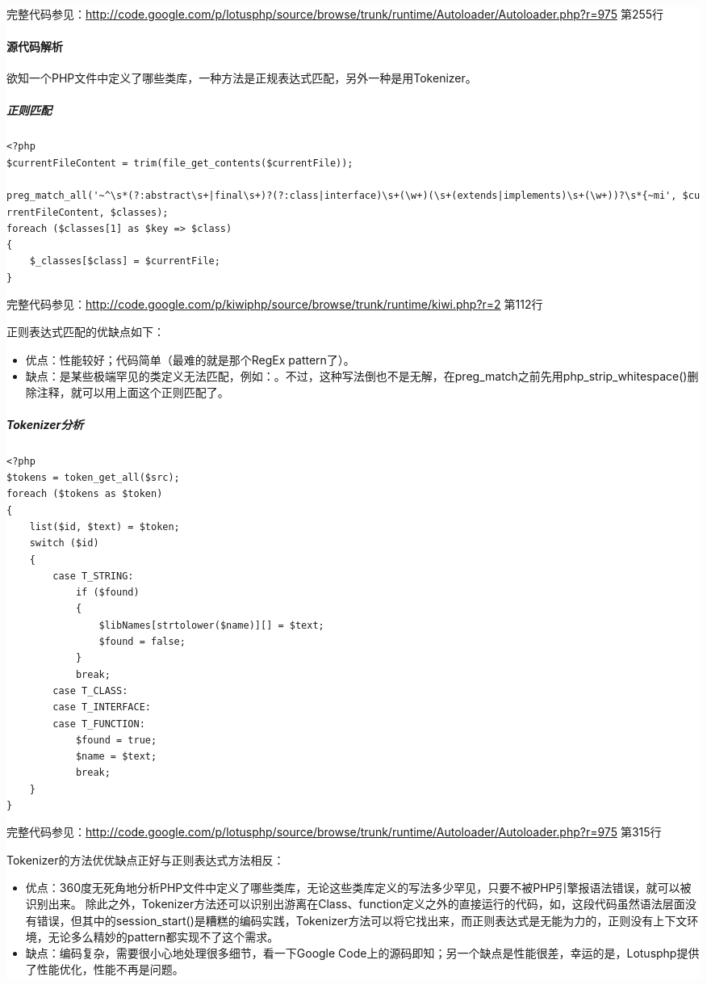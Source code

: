 完整代码参见：http://code.google.com/p/lotusphp/source/browse/trunk/runtime/Autoloader/Autoloader.php?r=975 第255行

#### 源代码解析
欲知一个PHP文件中定义了哪些类库，一种方法是正规表达式匹配，另外一种是用Tokenizer。

##### 正则匹配
	<?php
	$currentFileContent = trim(file_get_contents($currentFile));
	
	preg_match_all('~^\s*(?:abstract\s+|final\s+)?(?:class|interface)\s+(\w+)(\s+(extends|implements)\s+(\w+))?\s*{~mi', $currentFileContent, $classes);
	foreach ($classes[1] as $key => $class)
	{
		$_classes[$class] = $currentFile;
	}

完整代码参见：http://code.google.com/p/kiwiphp/source/browse/trunk/runtime/kiwi.php?r=2 第112行

正则表达式匹配的优缺点如下：

* 优点：性能较好；代码简单（最难的就是那个RegEx pattern了）。
* 缺点：是某些极端罕见的类定义无法匹配，例如：<?php class /\** class  MyDB{} **/ DB {private $dbh;} ?>。不过，这种写法倒也不是无解，在preg_match之前先用php_strip_whitespace()删除注释，就可以用上面这个正则匹配了。

##### Tokenizer分析
	<?php
	$tokens = token_get_all($src);
	foreach ($tokens as $token)
	{
		list($id, $text) = $token;
		switch ($id)
		{
			case T_STRING:
				if ($found)
				{
					$libNames[strtolower($name)][] = $text;
					$found = false;
				}
				break;
			case T_CLASS:
			case T_INTERFACE:
			case T_FUNCTION:
				$found = true;
				$name = $text;
				break;
		}
	}

完整代码参见：http://code.google.com/p/lotusphp/source/browse/trunk/runtime/Autoloader/Autoloader.php?r=975 第315行

Tokenizer的方法优优缺点正好与正则表达式方法相反：

* 优点：360度无死角地分析PHP文件中定义了哪些类库，无论这些类库定义的写法多少罕见，只要不被PHP引擎报语法错误，就可以被识别出来。
除此之外，Tokenizer方法还可以识别出游离在Class、function定义之外的直接运行的代码，如<?php class DB {…} session_start(); function test() {}?>，这段代码虽然语法层面没有错误，但其中的session_start()是糟糕的编码实践，Tokenizer方法可以将它找出来，而正则表达式是无能为力的，正则没有上下文环境，无论多么精妙的pattern都实现不了这个需求。
* 缺点：编码复杂，需要很小心地处理很多细节，看一下Google Code上的源码即知；另一个缺点是性能很差，幸运的是，Lotusphp提供了性能优化，性能不再是问题。
